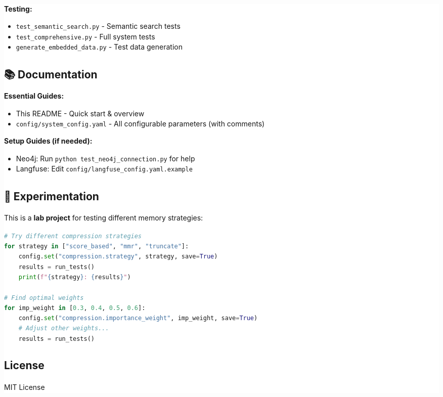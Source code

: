 **Testing:**
- `test_semantic_search.py` - Semantic search tests
- `test_comprehensive.py` - Full system tests
- `generate_embedded_data.py` - Test data generation

## 📚 Documentation

**Essential Guides:**
- This README - Quick start & overview
- `config/system_config.yaml` - All configurable parameters (with comments)

**Setup Guides (if needed):**
- Neo4j: Run `python test_neo4j_connection.py` for help
- Langfuse: Edit `config/langfuse_config.yaml.example`

## 🔬 Experimentation

This is a **lab project** for testing different memory strategies:

```python
# Try different compression strategies
for strategy in ["score_based", "mmr", "truncate"]:
    config.set("compression.strategy", strategy, save=True)
    results = run_tests()
    print(f"{strategy}: {results}")

# Find optimal weights
for imp_weight in [0.3, 0.4, 0.5, 0.6]:
    config.set("compression.importance_weight", imp_weight, save=True)
    # Adjust other weights...
    results = run_tests()
```

## License

MIT License
